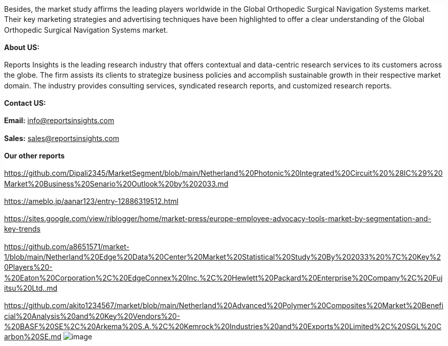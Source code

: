 Besides, the market study affirms the leading players worldwide in the Global Orthopedic Surgical Navigation Systems market. Their key marketing strategies and advertising techniques have been highlighted to offer a clear understanding of the Global Orthopedic Surgical Navigation Systems market.

<strong><strong>About US</strong>:</strong>

Reports Insights is the leading research industry that offers contextual and data-centric research services to its customers across the globe. The firm assists its clients to strategize business policies and accomplish sustainable growth in their respective market domain. The industry provides consulting services, syndicated research reports, and customized research reports.

<strong>Contact US:</strong>

<p class=><b>Email:</b> <a href=mailto:info@reportsinsights.com>info@reportsinsights.com</a></p>
<p class=><b>Sales:</b> <a href=mailto:sales@reportsinsights.com>sales@reportsinsights.com</a></p>

<strong>Our other reports</strong>

<a href=https://github.com/Dipali2345/MarketSegment/blob/main/Netherland%20Photonic%20Integrated%20Circuit%20%28IC%29%20Market%20Business%20Senario%20Outlook%20by%202033.md>https://github.com/Dipali2345/MarketSegment/blob/main/Netherland%20Photonic%20Integrated%20Circuit%20%28IC%29%20Market%20Business%20Senario%20Outlook%20by%202033.md</a>

<a href=https://ameblo.jp/aanar123/entry-12886319512.html>https://ameblo.jp/aanar123/entry-12886319512.html</a>

<a href=https://sites.google.com/view/riblogger/home/market-press/europe-employee-advocacy-tools-market-by-segmentation-and-key-trends>https://sites.google.com/view/riblogger/home/market-press/europe-employee-advocacy-tools-market-by-segmentation-and-key-trends</a>

<a href=https://github.com/a8651571/market-1/blob/main/Netherland%20Edge%20Data%20Center%20Market%20Statistical%20Study%20By%202033%20%7C%20Key%20Players%20-%20Eaton%20Corporation%2C%20EdgeConnex%20Inc.%2C%20Hewlett%20Packard%20Enterprise%20Company%2C%20Fujitsu%20Ltd..md>https://github.com/a8651571/market-1/blob/main/Netherland%20Edge%20Data%20Center%20Market%20Statistical%20Study%20By%202033%20%7C%20Key%20Players%20-%20Eaton%20Corporation%2C%20EdgeConnex%20Inc.%2C%20Hewlett%20Packard%20Enterprise%20Company%2C%20Fujitsu%20Ltd..md</a>

<a href=https://github.com/akito1234567/market/blob/main/Netherland%20Advanced%20Polymer%20Composites%20Market%20Beneficial%20Analysis%20and%20Key%20Vendors%20-%20BASF%20SE%2C%20Arkema%20S.A.%2C%20Kemrock%20Industries%20and%20Exports%20Limited%2C%20SGL%20Carbon%20SE.md>https://github.com/akito1234567/market/blob/main/Netherland%20Advanced%20Polymer%20Composites%20Market%20Beneficial%20Analysis%20and%20Key%20Vendors%20-%20BASF%20SE%2C%20Arkema%20S.A.%2C%20Kemrock%20Industries%20and%20Exports%20Limited%2C%20SGL%20Carbon%20SE.md</a>
![image](https://github.com/user-attachments/assets/e6401c69-824e-4c91-b550-100033136275)
